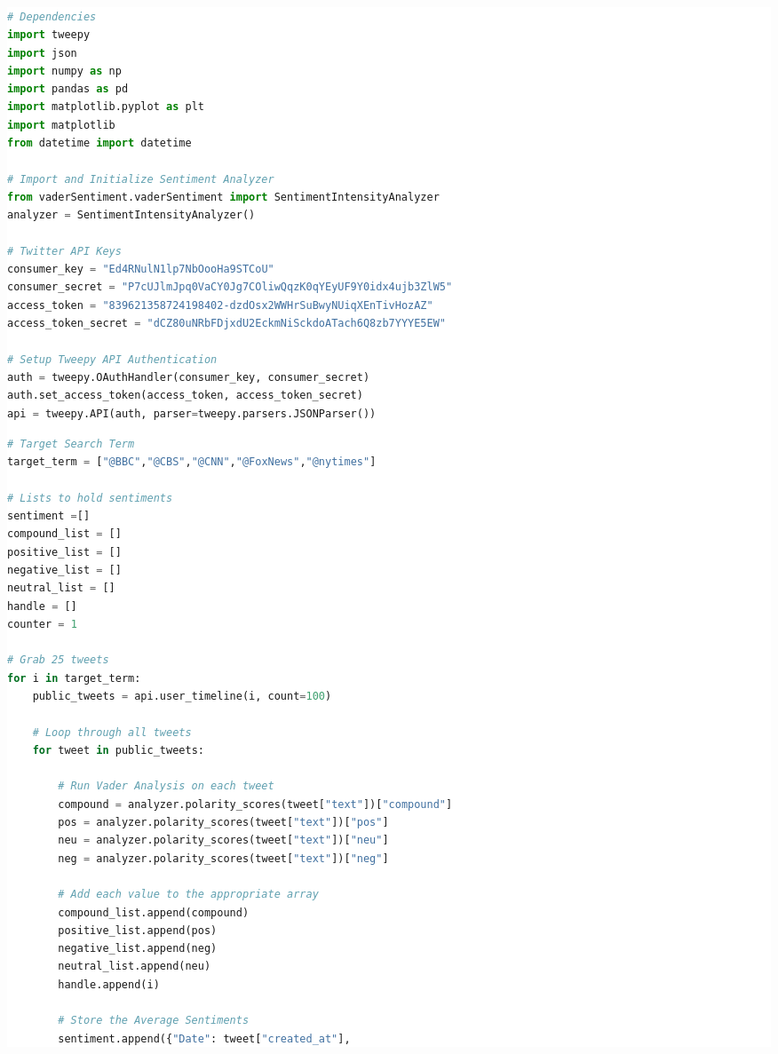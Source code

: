 

```python
# Dependencies
import tweepy
import json
import numpy as np
import pandas as pd
import matplotlib.pyplot as plt
import matplotlib
from datetime import datetime

# Import and Initialize Sentiment Analyzer
from vaderSentiment.vaderSentiment import SentimentIntensityAnalyzer
analyzer = SentimentIntensityAnalyzer()

# Twitter API Keys
consumer_key = "Ed4RNulN1lp7NbOooHa9STCoU"
consumer_secret = "P7cUJlmJpq0VaCY0Jg7COliwQqzK0qYEyUF9Y0idx4ujb3ZlW5"
access_token = "839621358724198402-dzdOsx2WWHrSuBwyNUiqXEnTivHozAZ"
access_token_secret = "dCZ80uNRbFDjxdU2EckmNiSckdoATach6Q8zb7YYYE5EW"

# Setup Tweepy API Authentication
auth = tweepy.OAuthHandler(consumer_key, consumer_secret)
auth.set_access_token(access_token, access_token_secret)
api = tweepy.API(auth, parser=tweepy.parsers.JSONParser())


```


```python
# Target Search Term
target_term = ["@BBC","@CBS","@CNN","@FoxNews","@nytimes"]

# Lists to hold sentiments
sentiment =[]
compound_list = []
positive_list = []
negative_list = []
neutral_list = []
handle = []
counter = 1

# Grab 25 tweets
for i in target_term:
    public_tweets = api.user_timeline(i, count=100)

    # Loop through all tweets
    for tweet in public_tweets:

        # Run Vader Analysis on each tweet
        compound = analyzer.polarity_scores(tweet["text"])["compound"]
        pos = analyzer.polarity_scores(tweet["text"])["pos"]
        neu = analyzer.polarity_scores(tweet["text"])["neu"]
        neg = analyzer.polarity_scores(tweet["text"])["neg"]

        # Add each value to the appropriate array
        compound_list.append(compound)
        positive_list.append(pos)
        negative_list.append(neg)
        neutral_list.append(neu)
        handle.append(i)

        # Store the Average Sentiments
        sentiment.append({"Date": tweet["created_at"],
```
